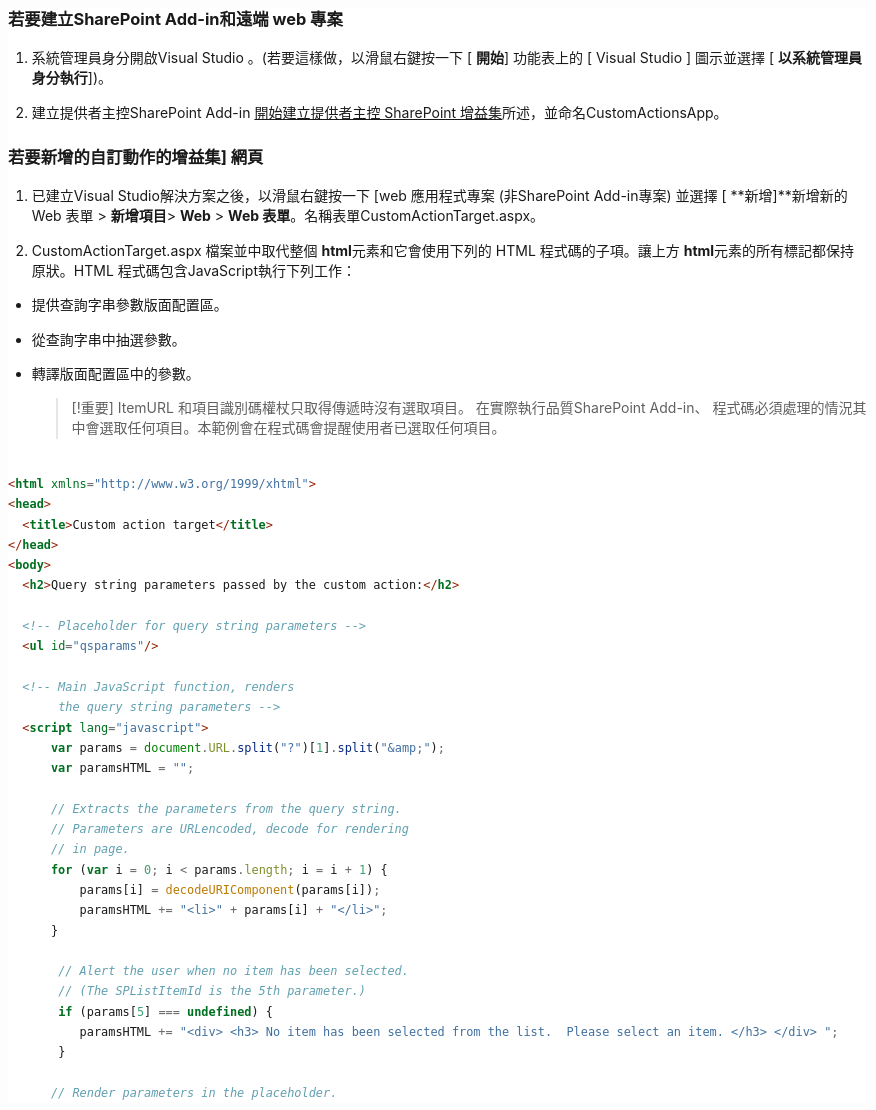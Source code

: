   

### 若要建立SharePoint Add-in和遠端 web 專案


1. 系統管理員身分開啟Visual Studio 。(若要這樣做，以滑鼠右鍵按一下 [ **開始**] 功能表上的 [ Visual Studio ] 圖示並選擇 [ **以系統管理員身分執行**])。
    
  
2. 建立提供者主控SharePoint Add-in [開始建立提供者主控 SharePoint 增益集](get-started-creating-provider-hosted-sharepoint-add-ins.md)所述，並命名CustomActionsApp。
    
  

### 若要新增的自訂動作的增益集] 網頁


1. 已建立Visual Studio解決方案之後，以滑鼠右鍵按一下 [web 應用程式專案 (非SharePoint Add-in專案) 並選擇 [ **新增]**新增新的 Web 表單 > **新增項目**> **Web** > **Web 表單**。名稱表單CustomActionTarget.aspx。
    
  
2. CustomActionTarget.aspx 檔案並中取代整個 **html**元素和它會使用下列的 HTML 程式碼的子項。讓上方 **html**元素的所有標記都保持原狀。HTML 程式碼包含JavaScript執行下列工作：
    
  - 提供查詢字串參數版面配置區。
    
  
  - 從查詢字串中抽選參數。
    
  
  - 轉譯版面配置區中的參數。
    
  

    > [!重要]
      > ItemURL 和項目識別碼權杖只取得傳遞時沒有選取項目。 在實際執行品質SharePoint Add-in、 程式碼必須處理的情況其中會選取任何項目。本範例會在程式碼會提醒使用者已選取任何項目。

  ```HTML
  
<html xmlns="http://www.w3.org/1999/xhtml">
<head>
    <title>Custom action target</title>
</head>
<body>
    <h2>Query string parameters passed by the custom action:</h2>

    <!-- Placeholder for query string parameters -->
    <ul id="qsparams"/>

    <!-- Main JavaScript function, renders
         the query string parameters -->
    <script lang="javascript">
        var params = document.URL.split("?")[1].split("&amp;");
        var paramsHTML = "";
      
        // Extracts the parameters from the query string.
        // Parameters are URLencoded, decode for rendering
        // in page.
        for (var i = 0; i < params.length; i = i + 1) {
            params[i] = decodeURIComponent(params[i]);
            paramsHTML += "<li>" + params[i] + "</li>";
        }

         // Alert the user when no item has been selected.
         // (The SPListItemId is the 5th parameter.)
         if (params[5] === undefined) {
            paramsHTML += "<div> <h3> No item has been selected from the list.  Please select an item. </h3> </div> ";
         }

        // Render parameters in the placeholder.
  ```
